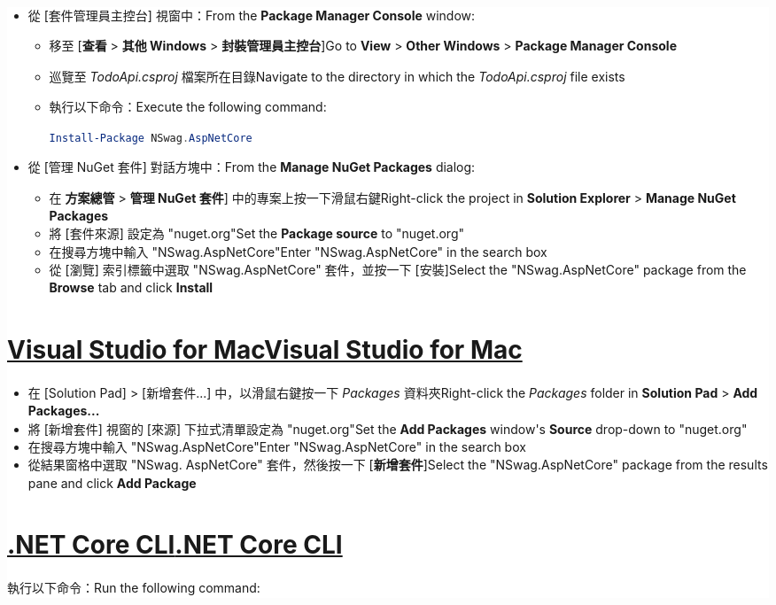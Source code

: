 * <span data-ttu-id="43024-120">從 [套件管理員主控台] 視窗中：</span><span class="sxs-lookup"><span data-stu-id="43024-120">From the **Package Manager Console** window:</span></span>
  * <span data-ttu-id="43024-121">移至 [**查看**  >  **其他 Windows**  >  **封裝管理員主控台**]</span><span class="sxs-lookup"><span data-stu-id="43024-121">Go to **View** > **Other Windows** > **Package Manager Console**</span></span>
  * <span data-ttu-id="43024-122">巡覽至 *TodoApi.csproj* 檔案所在目錄</span><span class="sxs-lookup"><span data-stu-id="43024-122">Navigate to the directory in which the *TodoApi.csproj* file exists</span></span>
  * <span data-ttu-id="43024-123">執行以下命令：</span><span class="sxs-lookup"><span data-stu-id="43024-123">Execute the following command:</span></span>

    ```powershell
    Install-Package NSwag.AspNetCore
    ```

* <span data-ttu-id="43024-124">從 [管理 NuGet 套件] 對話方塊中：</span><span class="sxs-lookup"><span data-stu-id="43024-124">From the **Manage NuGet Packages** dialog:</span></span>
  * <span data-ttu-id="43024-125">在 **方案總管**  >  **管理 NuGet 套件**] 中的專案上按一下滑鼠右鍵</span><span class="sxs-lookup"><span data-stu-id="43024-125">Right-click the project in **Solution Explorer** > **Manage NuGet Packages**</span></span>
  * <span data-ttu-id="43024-126">將 [套件來源] 設定為 "nuget.org"</span><span class="sxs-lookup"><span data-stu-id="43024-126">Set the **Package source** to "nuget.org"</span></span>
  * <span data-ttu-id="43024-127">在搜尋方塊中輸入 "NSwag.AspNetCore"</span><span class="sxs-lookup"><span data-stu-id="43024-127">Enter "NSwag.AspNetCore" in the search box</span></span>
  * <span data-ttu-id="43024-128">從 [瀏覽] 索引標籤中選取 "NSwag.AspNetCore" 套件，並按一下 [安裝]</span><span class="sxs-lookup"><span data-stu-id="43024-128">Select the "NSwag.AspNetCore" package from the **Browse** tab and click **Install**</span></span>

# <a name="visual-studio-for-mac"></a>[<span data-ttu-id="43024-129">Visual Studio for Mac</span><span class="sxs-lookup"><span data-stu-id="43024-129">Visual Studio for Mac</span></span>](#tab/visual-studio-mac)

* <span data-ttu-id="43024-130">在 [Solution Pad] > [新增套件...] 中，以滑鼠右鍵按一下 *Packages* 資料夾</span><span class="sxs-lookup"><span data-stu-id="43024-130">Right-click the *Packages* folder in **Solution Pad** > **Add Packages...**</span></span>
* <span data-ttu-id="43024-131">將 [新增套件] 視窗的 [來源] 下拉式清單設定為 "nuget.org"</span><span class="sxs-lookup"><span data-stu-id="43024-131">Set the **Add Packages** window's **Source** drop-down to "nuget.org"</span></span>
* <span data-ttu-id="43024-132">在搜尋方塊中輸入 "NSwag.AspNetCore"</span><span class="sxs-lookup"><span data-stu-id="43024-132">Enter "NSwag.AspNetCore" in the search box</span></span>
* <span data-ttu-id="43024-133">從結果窗格中選取 "NSwag. AspNetCore" 套件，然後按一下 [**新增套件**]</span><span class="sxs-lookup"><span data-stu-id="43024-133">Select the "NSwag.AspNetCore" package from the results pane and click **Add Package**</span></span>

# <a name="net-core-cli"></a>[<span data-ttu-id="43024-134">.NET Core CLI</span><span class="sxs-lookup"><span data-stu-id="43024-134">.NET Core CLI</span></span>](#tab/netcore-cli)

<span data-ttu-id="43024-135">執行以下命令：</span><span class="sxs-lookup"><span data-stu-id="43024-135">Run the following command:</span></span>
